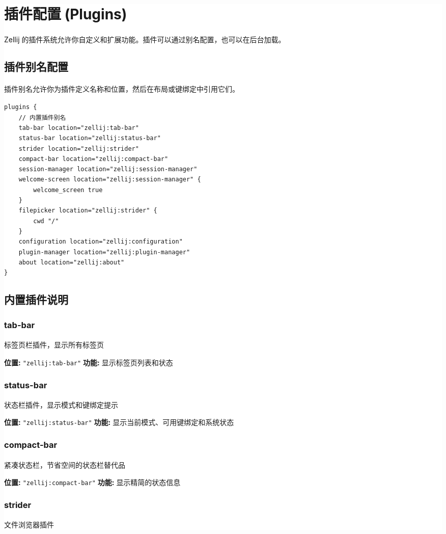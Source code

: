 # 插件配置 (Plugins)

Zellij 的插件系统允许你自定义和扩展功能。插件可以通过别名配置，也可以在后台加载。

## 插件别名配置

插件别名允许你为插件定义名称和位置，然后在布局或键绑定中引用它们。

```kdl
plugins {
    // 内置插件别名
    tab-bar location="zellij:tab-bar"
    status-bar location="zellij:status-bar"
    strider location="zellij:strider"
    compact-bar location="zellij:compact-bar"
    session-manager location="zellij:session-manager"
    welcome-screen location="zellij:session-manager" {
        welcome_screen true
    }
    filepicker location="zellij:strider" {
        cwd "/"
    }
    configuration location="zellij:configuration"
    plugin-manager location="zellij:plugin-manager"
    about location="zellij:about"
}
```

## 内置插件说明

### tab-bar
标签页栏插件，显示所有标签页

**位置:** `"zellij:tab-bar"`
**功能:** 显示标签页列表和状态

### status-bar
状态栏插件，显示模式和键绑定提示

**位置:** `"zellij:status-bar"`
**功能:** 显示当前模式、可用键绑定和系统状态

### compact-bar
紧凑状态栏，节省空间的状态栏替代品

**位置:** `"zellij:compact-bar"`
**功能:** 显示精简的状态信息

### strider
文件浏览器插件
